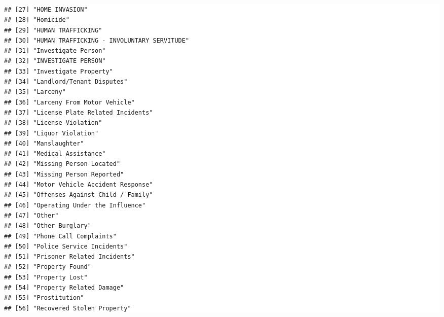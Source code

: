     ## [27] "HOME INVASION"                            
    ## [28] "Homicide"                                 
    ## [29] "HUMAN TRAFFICKING"                        
    ## [30] "HUMAN TRAFFICKING - INVOLUNTARY SERVITUDE"
    ## [31] "Investigate Person"                       
    ## [32] "INVESTIGATE PERSON"                       
    ## [33] "Investigate Property"                     
    ## [34] "Landlord/Tenant Disputes"                 
    ## [35] "Larceny"                                  
    ## [36] "Larceny From Motor Vehicle"               
    ## [37] "License Plate Related Incidents"          
    ## [38] "License Violation"                        
    ## [39] "Liquor Violation"                         
    ## [40] "Manslaughter"                             
    ## [41] "Medical Assistance"                       
    ## [42] "Missing Person Located"                   
    ## [43] "Missing Person Reported"                  
    ## [44] "Motor Vehicle Accident Response"          
    ## [45] "Offenses Against Child / Family"          
    ## [46] "Operating Under the Influence"            
    ## [47] "Other"                                    
    ## [48] "Other Burglary"                           
    ## [49] "Phone Call Complaints"                    
    ## [50] "Police Service Incidents"                 
    ## [51] "Prisoner Related Incidents"               
    ## [52] "Property Found"                           
    ## [53] "Property Lost"                            
    ## [54] "Property Related Damage"                  
    ## [55] "Prostitution"                             
    ## [56] "Recovered Stolen Property"                